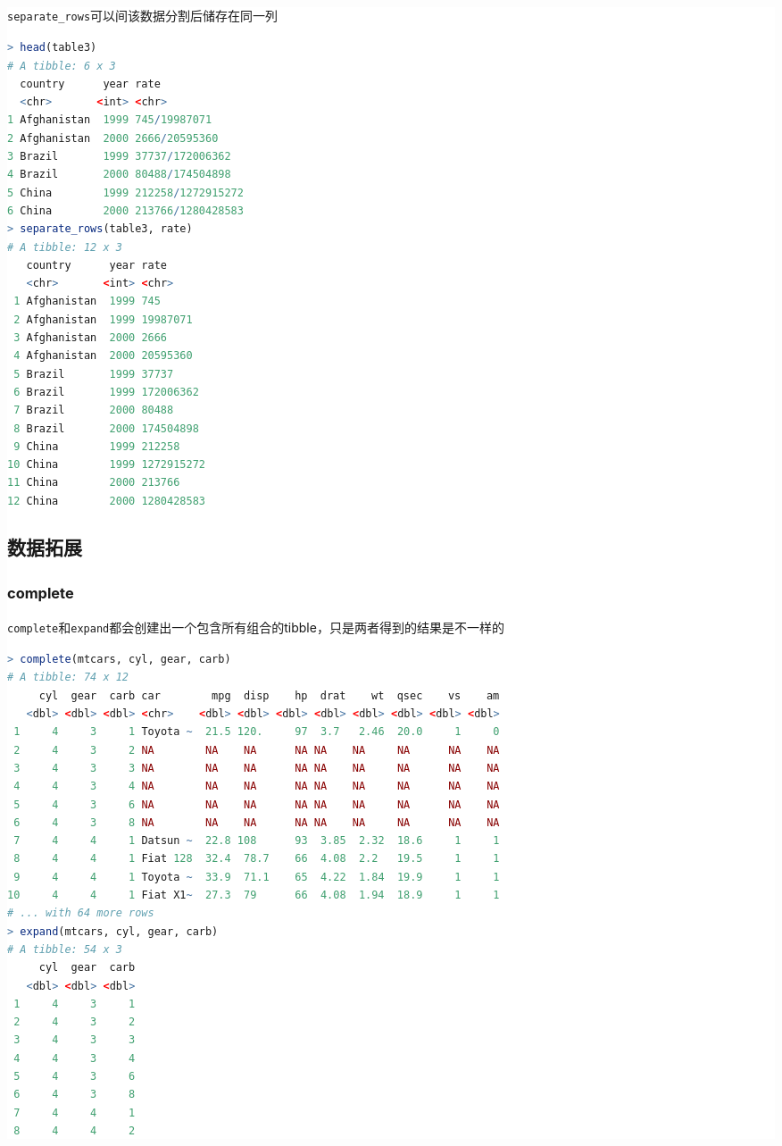 `separate_rows`可以间该数据分割后储存在同一列  

```r
> head(table3)
# A tibble: 6 x 3
  country      year rate             
  <chr>       <int> <chr>            
1 Afghanistan  1999 745/19987071     
2 Afghanistan  2000 2666/20595360    
3 Brazil       1999 37737/172006362  
4 Brazil       2000 80488/174504898  
5 China        1999 212258/1272915272
6 China        2000 213766/1280428583
> separate_rows(table3, rate)
# A tibble: 12 x 3
   country      year rate      
   <chr>       <int> <chr>     
 1 Afghanistan  1999 745       
 2 Afghanistan  1999 19987071  
 3 Afghanistan  2000 2666      
 4 Afghanistan  2000 20595360  
 5 Brazil       1999 37737     
 6 Brazil       1999 172006362 
 7 Brazil       2000 80488     
 8 Brazil       2000 174504898 
 9 China        1999 212258    
10 China        1999 1272915272
11 China        2000 213766    
12 China        2000 1280428583
```

## 数据拓展  

### complete  

`complete`和`expand`都会创建出一个包含所有组合的tibble，只是两者得到的结果是不一样的  

```r
> complete(mtcars, cyl, gear, carb)
# A tibble: 74 x 12
     cyl  gear  carb car        mpg  disp    hp  drat    wt  qsec    vs    am
   <dbl> <dbl> <dbl> <chr>    <dbl> <dbl> <dbl> <dbl> <dbl> <dbl> <dbl> <dbl>
 1     4     3     1 Toyota ~  21.5 120.     97  3.7   2.46  20.0     1     0
 2     4     3     2 NA        NA    NA      NA NA    NA     NA      NA    NA
 3     4     3     3 NA        NA    NA      NA NA    NA     NA      NA    NA
 4     4     3     4 NA        NA    NA      NA NA    NA     NA      NA    NA
 5     4     3     6 NA        NA    NA      NA NA    NA     NA      NA    NA
 6     4     3     8 NA        NA    NA      NA NA    NA     NA      NA    NA
 7     4     4     1 Datsun ~  22.8 108      93  3.85  2.32  18.6     1     1
 8     4     4     1 Fiat 128  32.4  78.7    66  4.08  2.2   19.5     1     1
 9     4     4     1 Toyota ~  33.9  71.1    65  4.22  1.84  19.9     1     1
10     4     4     1 Fiat X1~  27.3  79      66  4.08  1.94  18.9     1     1
# ... with 64 more rows
> expand(mtcars, cyl, gear, carb)
# A tibble: 54 x 3
     cyl  gear  carb
   <dbl> <dbl> <dbl>
 1     4     3     1
 2     4     3     2
 3     4     3     3
 4     4     3     4
 5     4     3     6
 6     4     3     8
 7     4     4     1
 8     4     4     2
```